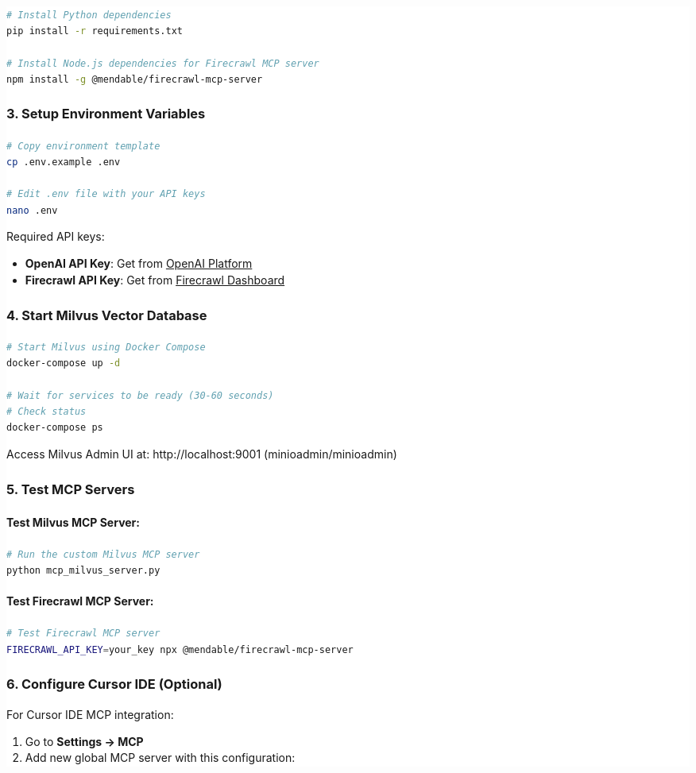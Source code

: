 ```bash
# Install Python dependencies
pip install -r requirements.txt

# Install Node.js dependencies for Firecrawl MCP server
npm install -g @mendable/firecrawl-mcp-server
```

### 3. Setup Environment Variables

```bash
# Copy environment template
cp .env.example .env

# Edit .env file with your API keys
nano .env
```

Required API keys:
- **OpenAI API Key**: Get from [OpenAI Platform](https://platform.openai.com/api-keys)
- **Firecrawl API Key**: Get from [Firecrawl Dashboard](https://firecrawl.dev)

### 4. Start Milvus Vector Database

```bash
# Start Milvus using Docker Compose
docker-compose up -d

# Wait for services to be ready (30-60 seconds)
# Check status
docker-compose ps
```

Access Milvus Admin UI at: http://localhost:9001 (minioadmin/minioadmin)

### 5. Test MCP Servers

#### Test Milvus MCP Server:
```bash
# Run the custom Milvus MCP server
python mcp_milvus_server.py
```

#### Test Firecrawl MCP Server:
```bash
# Test Firecrawl MCP server
FIRECRAWL_API_KEY=your_key npx @mendable/firecrawl-mcp-server
```

### 6. Configure Cursor IDE (Optional)

For Cursor IDE MCP integration:

1. Go to **Settings → MCP**
2. Add new global MCP server with this configuration:
